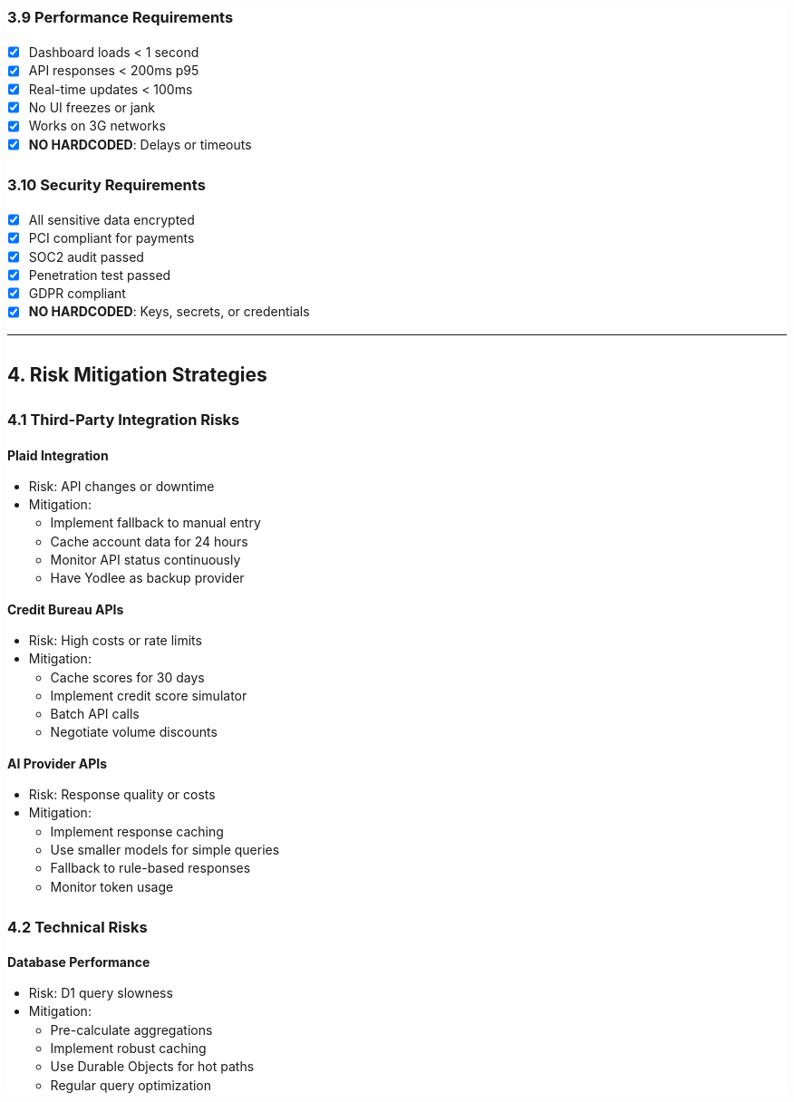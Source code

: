 ### 3.9 Performance Requirements
- [x] Dashboard loads < 1 second
- [x] API responses < 200ms p95
- [x] Real-time updates < 100ms
- [x] No UI freezes or jank
- [x] Works on 3G networks
- [x] **NO HARDCODED**: Delays or timeouts

### 3.10 Security Requirements
- [x] All sensitive data encrypted
- [x] PCI compliant for payments
- [x] SOC2 audit passed
- [x] Penetration test passed
- [x] GDPR compliant
- [x] **NO HARDCODED**: Keys, secrets, or credentials

---

## 4. Risk Mitigation Strategies

### 4.1 Third-Party Integration Risks

**Plaid Integration**
- Risk: API changes or downtime
- Mitigation: 
  - Implement fallback to manual entry
  - Cache account data for 24 hours
  - Monitor API status continuously
  - Have Yodlee as backup provider

**Credit Bureau APIs**
- Risk: High costs or rate limits
- Mitigation:
  - Cache scores for 30 days
  - Implement credit score simulator
  - Batch API calls
  - Negotiate volume discounts

**AI Provider APIs**
- Risk: Response quality or costs
- Mitigation:
  - Implement response caching
  - Use smaller models for simple queries
  - Fallback to rule-based responses
  - Monitor token usage

### 4.2 Technical Risks

**Database Performance**
- Risk: D1 query slowness
- Mitigation:
  - Pre-calculate aggregations
  - Implement robust caching
  - Use Durable Objects for hot paths
  - Regular query optimization
